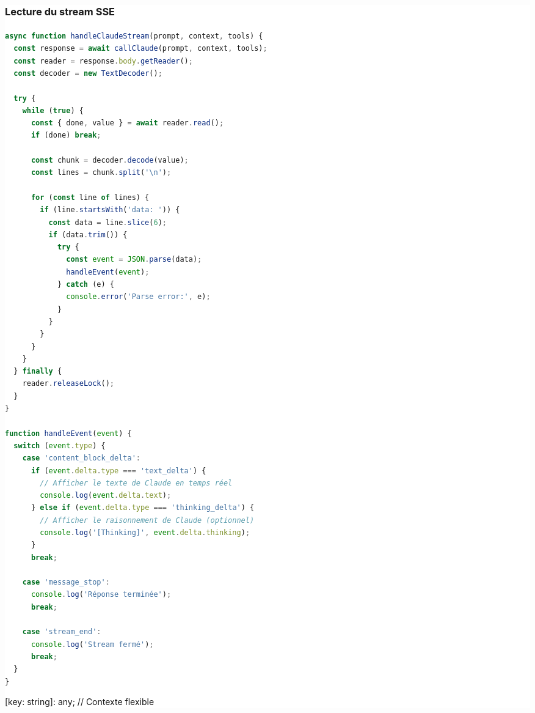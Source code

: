 ### Lecture du stream SSE
```javascript
async function handleClaudeStream(prompt, context, tools) {
  const response = await callClaude(prompt, context, tools);
  const reader = response.body.getReader();
  const decoder = new TextDecoder();
  
  try {
    while (true) {
      const { done, value } = await reader.read();
      if (done) break;
      
      const chunk = decoder.decode(value);
      const lines = chunk.split('\n');
      
      for (const line of lines) {
        if (line.startsWith('data: ')) {
          const data = line.slice(6);
          if (data.trim()) {
            try {
              const event = JSON.parse(data);
              handleEvent(event);
            } catch (e) {
              console.error('Parse error:', e);
            }
          }
        }
      }
    }
  } finally {
    reader.releaseLock();
  }
}

function handleEvent(event) {
  switch (event.type) {
    case 'content_block_delta':
      if (event.delta.type === 'text_delta') {
        // Afficher le texte de Claude en temps réel
        console.log(event.delta.text);
      } else if (event.delta.type === 'thinking_delta') {
        // Afficher le raisonnement de Claude (optionnel)
        console.log('[Thinking]', event.delta.thinking);
      }
      break;
      
    case 'message_stop':
      console.log('Réponse terminée');
      break;
      
    case 'stream_end':
      console.log('Stream fermé');
      break;
  }
}
```


  [key: string]: any; // Contexte flexible